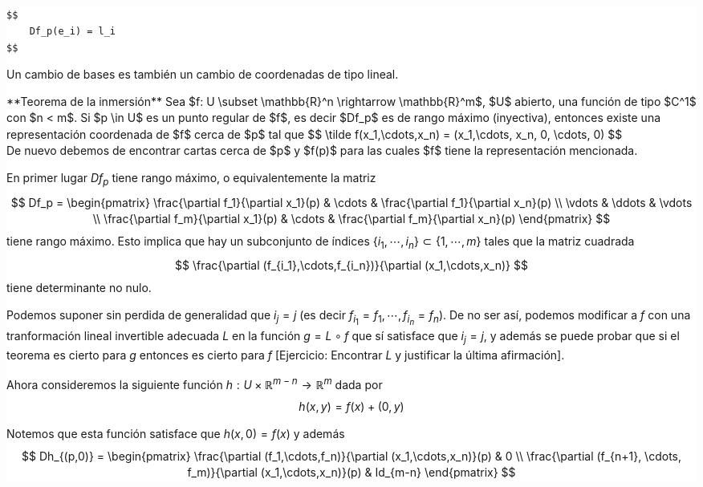    $$
        Df_p(e_i) = l_i
    $$



Un cambio de bases es también un cambio de coordenadas de tipo lineal.
<div class='teorema'>
**Teorema de la inmersión**
Sea $f: U \subset \mathbb{R}^n \rightarrow \mathbb{R}^m$, $U$ abierto, una función de tipo $C^1$ con $n < m$. Si $p \in U$
es un punto regular de $f$, es decir $Df_p$ es de rango máximo (inyectiva), entonces existe una representación coordenada
de $f$ cerca de $p$ tal que
$$
    \tilde f(x_1,\cdots,x_n) = (x_1,\cdots, x_n, 0, \cdots, 0)
$$
</div>

<div class='prueba'>
De nuevo debemos de encontrar cartas cerca de $p$ y $f(p)$ para las cuales $f$ tiene la representación mencionada.

En primer lugar $Df_p$ tiene rango máximo, o equivalentemente la matriz
$$
    Df_p = \begin{pmatrix}
        \frac{\partial f_1}{\partial x_1}(p) & \cdots & \frac{\partial f_1}{\partial x_n}(p) \\
        \vdots & \ddots & \vdots \\
        \frac{\partial f_m}{\partial x_1}(p) & \cdots & \frac{\partial f_m}{\partial x_n}(p)
    \end{pmatrix}
$$
tiene rango máximo. Esto implica que hay un subconjunto de índices $\left\lbrace i_1, \cdots, i_n \right\rbrace \subset \left\lbrace 1, \cdots, m \right\rbrace$ tales que la matriz
cuadrada
$$
    \frac{\partial (f_{i_1},\cdots,f_{i_n})}{\partial (x_1,\cdots,x_n)}
$$
tiene determinante no nulo.

Podemos suponer sin perdida de generalidad que $i_j = j$ (es decir $f_{i_1} = f_1, \cdots, f_{i_n} = f_n$). De no ser así,
podemos modificar a $f$ con una tranformación lineal invertible adecuada $L$ en la función $g = L \circ f$ que sí satisface
que $i_j = j$, y además se puede probar que si el teorema es cierto para $g$ entonces es cierto para $f$ [Ejercicio: Encontrar $L$
y justificar la última afirmación]. 

Ahora consideremos la siguiente función $h: U \times \mathbb{R}^{m-n} \rightarrow \mathbb{R}^m$ dada por
$$
    h(x,y) = f(x) + (0,y) 
$$

Notemos que esta función satisface que $h(x,0) = f(x)$ y además
$$
    Dh_{(p,0)} = \begin{pmatrix}
        \frac{\partial (f_1,\cdots,f_n)}{\partial (x_1,\cdots,x_n)}(p) & 0 \\
        \frac{\partial (f_{n+1}, \cdots, f_m)}{\partial (x_1,\cdots,x_n)}(p) & Id_{m-n}
    \end{pmatrix}
$$
